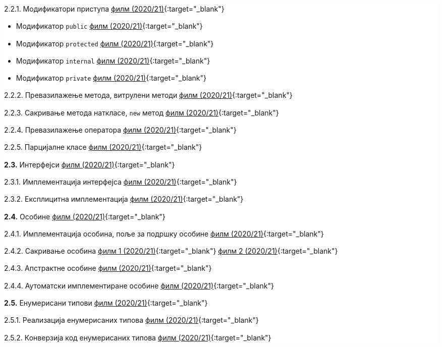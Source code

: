 2.2.1. Модификатори приступа [филм (2020/21)](https://www.youtube.com/watch?v=hMtRTVhM5Jk&t=0m16s){:target="\_blank"}

- Модификатор `public` [филм (2020/21)](https://www.youtube.com/watch?v=hMtRTVhM5Jk&t=0m16s){:target="\_blank"}

- Модификатор `protected` [филм (2020/21)](https://www.youtube.com/watch?v=hMtRTVhM5Jk&t=02m19s){:target="\_blank"}

- Модификатор `internal` [филм (2020/21)](https://www.youtube.com/watch?v=hMtRTVhM5Jk&t=02m38s){:target="\_blank"}

- Модификатор `private` [филм (2020/21)](https://www.youtube.com/watch?v=hMtRTVhM5Jk&t=04m20s){:target="\_blank"}

2.2.2. Превазилажење метода, витрулени методи [филм (2020/21)](https://www.youtube.com/watch?v=hMtRTVhM5Jk&t=05m19s){:target="\_blank"}

2.2.3. Сакривање метода наткласе, `new` метод [филм (2020/21)](https://www.youtube.com/watch?v=hMtRTVhM5Jk&t=08m49s){:target="\_blank"}

2.2.4. Превазилажење оператора [филм (2020/21)](https://www.youtube.com/watch?v=hMtRTVhM5Jk&t=14m08s){:target="\_blank"}

2.2.5. Парцијалне класе [филм (2020/21)](https://www.youtube.com/watch?v=hMtRTVhM5Jk&t=21m19s){:target="\_blank"}

**2.3.** Интерфејси [филм (2020/21)](https://www.youtube.com/watch?v=hMtRTVhM5Jk&t=28m16s){:target="\_blank"}

2.3.1. Имплементација интерфејса [филм (2020/21)](https://www.youtube.com/watch?v=hMtRTVhM5Jk&t=28m16s){:target="\_blank"}

2.3.2. Експлицитна имплементација [филм (2020/21)](https://www.youtube.com/watch?v=hMtRTVhM5Jk&t=29m35s){:target="\_blank"}

**2.4.** Особине [филм (2020/21)](https://www.youtube.com/watch?v=hMtRTVhM5Jk&t=31m33s){:target="\_blank"}

2.4.1. Имплементација особина, поље за подршку особине [филм (2020/21)](https://www.youtube.com/watch?v=hMtRTVhM5Jk&t=34m25s){:target="\_blank"}

2.4.2. Сакривање особина  [филм 1 (2020/21)](https://www.youtube.com/watch?v=hMtRTVhM5Jk&t=39m50s){:target="\_blank"} [филм 2 (2020/21)](https://www.youtube.com/watch?v=FVGQZb4FhAo&t=0m05s){:target="\_blank"}

2.4.3. Апстрактне особине [филм (2020/21)](https://www.youtube.com/watch?v=FVGQZb4FhAo&t=4m58s){:target="\_blank"}

2.4.4. Аутоматски имплементиране особине [филм (2020/21)](https://www.youtube.com/watch?v=FVGQZb4FhAo&t=10m09s){:target="\_blank"}

**2.5.** Енумерисани типови [филм (2020/21)](https://www.youtube.com/watch?v=FVGQZb4FhAo&t=12m10s){:target="\_blank"}

2.5.1. Реализација енумерисаних типова [филм (2020/21)](https://www.youtube.com/watch?v=FVGQZb4FhAo&t=12m10s){:target="\_blank"}

2.5.2. Конверзија код енумерисаних типова [филм (2020/21)](https://www.youtube.com/watch?v=FVGQZb4FhAo&t=20m02s){:target="\_blank"}
